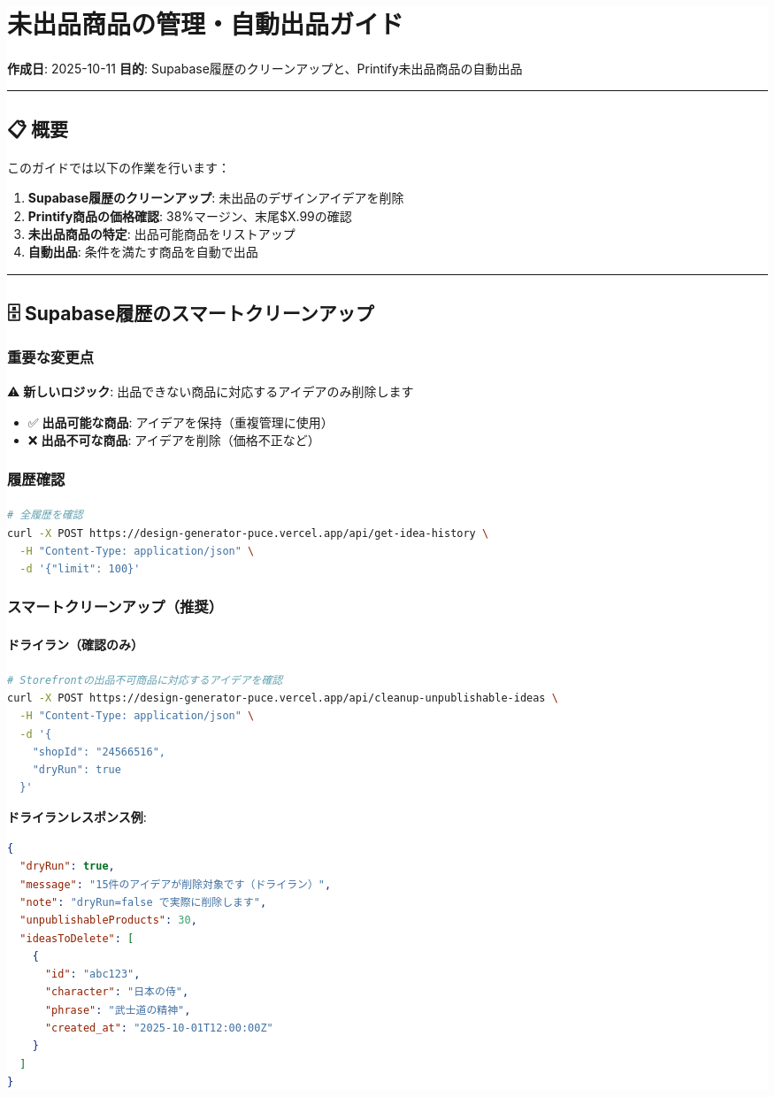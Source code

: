 # 未出品商品の管理・自動出品ガイド

**作成日**: 2025-10-11
**目的**: Supabase履歴のクリーンアップと、Printify未出品商品の自動出品

---

## 📋 概要

このガイドでは以下の作業を行います：

1. **Supabase履歴のクリーンアップ**: 未出品のデザインアイデアを削除
2. **Printify商品の価格確認**: 38%マージン、末尾$X.99の確認
3. **未出品商品の特定**: 出品可能商品をリストアップ
4. **自動出品**: 条件を満たす商品を自動で出品

---

## 🗄️ Supabase履歴のスマートクリーンアップ

### 重要な変更点

⚠️ **新しいロジック**: 出品できない商品に対応するアイデアのみ削除します

- ✅ **出品可能な商品**: アイデアを保持（重複管理に使用）
- ❌ **出品不可な商品**: アイデアを削除（価格不正など）

### 履歴確認
```bash
# 全履歴を確認
curl -X POST https://design-generator-puce.vercel.app/api/get-idea-history \
  -H "Content-Type: application/json" \
  -d '{"limit": 100}'
```

### スマートクリーンアップ（推奨）

#### ドライラン（確認のみ）
```bash
# Storefrontの出品不可商品に対応するアイデアを確認
curl -X POST https://design-generator-puce.vercel.app/api/cleanup-unpublishable-ideas \
  -H "Content-Type: application/json" \
  -d '{
    "shopId": "24566516",
    "dryRun": true
  }'
```

**ドライランレスポンス例**:
```json
{
  "dryRun": true,
  "message": "15件のアイデアが削除対象です（ドライラン）",
  "note": "dryRun=false で実際に削除します",
  "unpublishableProducts": 30,
  "ideasToDelete": [
    {
      "id": "abc123",
      "character": "日本の侍",
      "phrase": "武士道の精神",
      "created_at": "2025-10-01T12:00:00Z"
    }
  ]
}
```